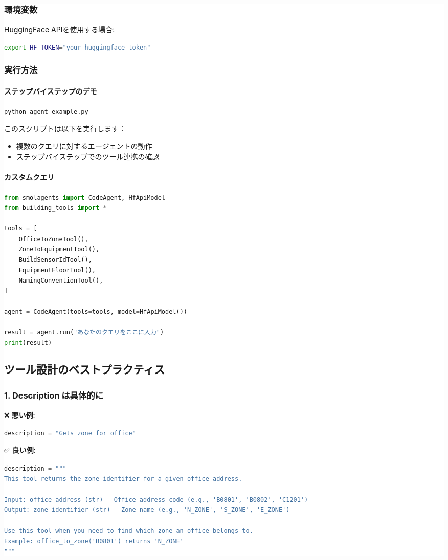 ### 環境変数

HuggingFace APIを使用する場合:

```bash
export HF_TOKEN="your_huggingface_token"
```

### 実行方法

#### ステップバイステップのデモ

```bash
python agent_example.py
```

このスクリプトは以下を実行します：
- 複数のクエリに対するエージェントの動作
- ステップバイステップでのツール連携の確認

#### カスタムクエリ

```python
from smolagents import CodeAgent, HfApiModel
from building_tools import *

tools = [
    OfficeToZoneTool(),
    ZoneToEquipmentTool(),
    BuildSensorIdTool(),
    EquipmentFloorTool(),
    NamingConventionTool(),
]

agent = CodeAgent(tools=tools, model=HfApiModel())

result = agent.run("あなたのクエリをここに入力")
print(result)
```

## ツール設計のベストプラクティス

### 1. Description は具体的に

❌ **悪い例**:
```python
description = "Gets zone for office"
```

✅ **良い例**:
```python
description = """
This tool returns the zone identifier for a given office address.

Input: office_address (str) - Office address code (e.g., 'B0801', 'B0802', 'C1201')
Output: zone identifier (str) - Zone name (e.g., 'N_ZONE', 'S_ZONE', 'E_ZONE')

Use this tool when you need to find which zone an office belongs to.
Example: office_to_zone('B0801') returns 'N_ZONE'
"""
```
